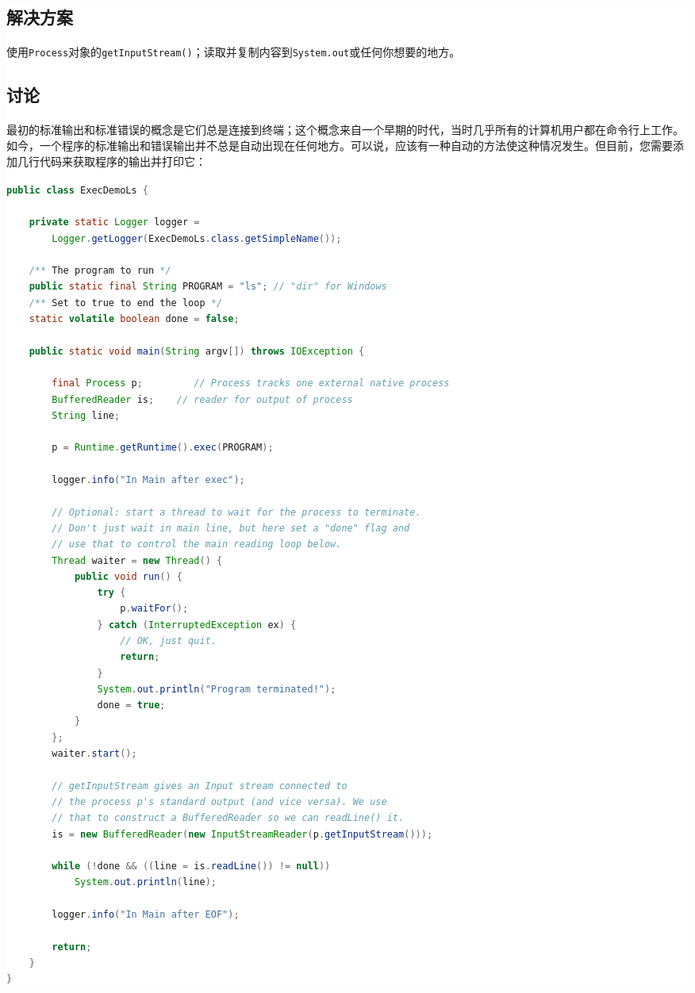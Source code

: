 ## 解决方案

使用`Process`对象的`getInputStream()`；读取并复制内容到`System.out`或任何你想要的地方。

## 讨论

最初的标准输出和标准错误的概念是它们总是连接到终端；这个概念来自一个早期的时代，当时几乎所有的计算机用户都在命令行上工作。如今，一个程序的标准输出和错误输出并不总是自动出现在任何地方。可以说，应该有一种自动的方法使这种情况发生。但目前，您需要添加几行代码来获取程序的输出并打印它：

```java
public class ExecDemoLs {

    private static Logger logger =
        Logger.getLogger(ExecDemoLs.class.getSimpleName());

    /** The program to run */
    public static final String PROGRAM = "ls"; // "dir" for Windows
    /** Set to true to end the loop */
    static volatile boolean done = false;

    public static void main(String argv[]) throws IOException {

        final Process p;         // Process tracks one external native process
        BufferedReader is;    // reader for output of process
        String line;

        p = Runtime.getRuntime().exec(PROGRAM);

        logger.info("In Main after exec");

        // Optional: start a thread to wait for the process to terminate.
        // Don't just wait in main line, but here set a "done" flag and
        // use that to control the main reading loop below.
        Thread waiter = new Thread() {
            public void run() {
                try {
                    p.waitFor();
                } catch (InterruptedException ex) {
                    // OK, just quit.
                    return;
                }
                System.out.println("Program terminated!");
                done = true;
            }
        };
        waiter.start();

        // getInputStream gives an Input stream connected to
        // the process p's standard output (and vice versa). We use
        // that to construct a BufferedReader so we can readLine() it.
        is = new BufferedReader(new InputStreamReader(p.getInputStream()));

        while (!done && ((line = is.readLine()) != null))
            System.out.println(line);

        logger.info("In Main after EOF");

        return;
    }
}
```
